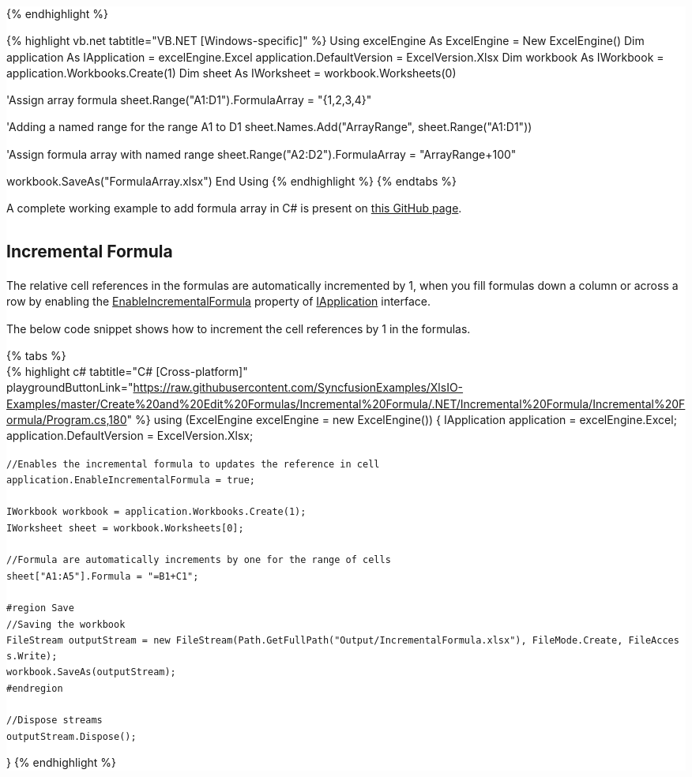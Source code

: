 {% endhighlight %}

{% highlight vb.net tabtitle="VB.NET [Windows-specific]" %}
Using excelEngine As ExcelEngine = New ExcelEngine()
  Dim application As IApplication = excelEngine.Excel
  application.DefaultVersion = ExcelVersion.Xlsx
  Dim workbook As IWorkbook = application.Workbooks.Create(1)
  Dim sheet As IWorksheet = workbook.Worksheets(0)

  'Assign array formula
  sheet.Range("A1:D1").FormulaArray = "{1,2,3,4}"

  'Adding a named range for the range A1 to D1
  sheet.Names.Add("ArrayRange", sheet.Range("A1:D1"))

  'Assign formula array with named range
  sheet.Range("A2:D2").FormulaArray = "ArrayRange+100"

  workbook.SaveAs("FormulaArray.xlsx")
End Using
{% endhighlight %}
{% endtabs %}

A complete working example to add formula array in C# is present on [this GitHub page](https://github.com/SyncfusionExamples/XlsIO-Examples/tree/master/Create%20and%20Edit%20Formulas/Formula%20Array/.NET/Formula%20Array).

## Incremental Formula

The relative cell references in the formulas are automatically incremented by 1, when you fill formulas down a column or across a row by enabling the [EnableIncrementalFormula](https://help.syncfusion.com/cr/document-processing/Syncfusion.XlsIO.IApplication.html#Syncfusion_XlsIO_IApplication_EnableIncrementalFormula) property of [IApplication](https://help.syncfusion.com/cr/document-processing/Syncfusion.XlsIO.IApplication.html) interface.

The below code snippet shows how to increment the cell references by 1 in the formulas.

{% tabs %}  
{% highlight c# tabtitle="C# [Cross-platform]" playgroundButtonLink="https://raw.githubusercontent.com/SyncfusionExamples/XlsIO-Examples/master/Create%20and%20Edit%20Formulas/Incremental%20Formula/.NET/Incremental%20Formula/Incremental%20Formula/Program.cs,180" %}
using (ExcelEngine excelEngine = new ExcelEngine())
{
	IApplication application = excelEngine.Excel;
	application.DefaultVersion = ExcelVersion.Xlsx;

	//Enables the incremental formula to updates the reference in cell
	application.EnableIncrementalFormula = true;

	IWorkbook workbook = application.Workbooks.Create(1);
	IWorksheet sheet = workbook.Worksheets[0];

	//Formula are automatically increments by one for the range of cells
	sheet["A1:A5"].Formula = "=B1+C1";

	#region Save
	//Saving the workbook
	FileStream outputStream = new FileStream(Path.GetFullPath("Output/IncrementalFormula.xlsx"), FileMode.Create, FileAccess.Write);
	workbook.SaveAs(outputStream);
	#endregion

	//Dispose streams
	outputStream.Dispose();
}
{% endhighlight %}
